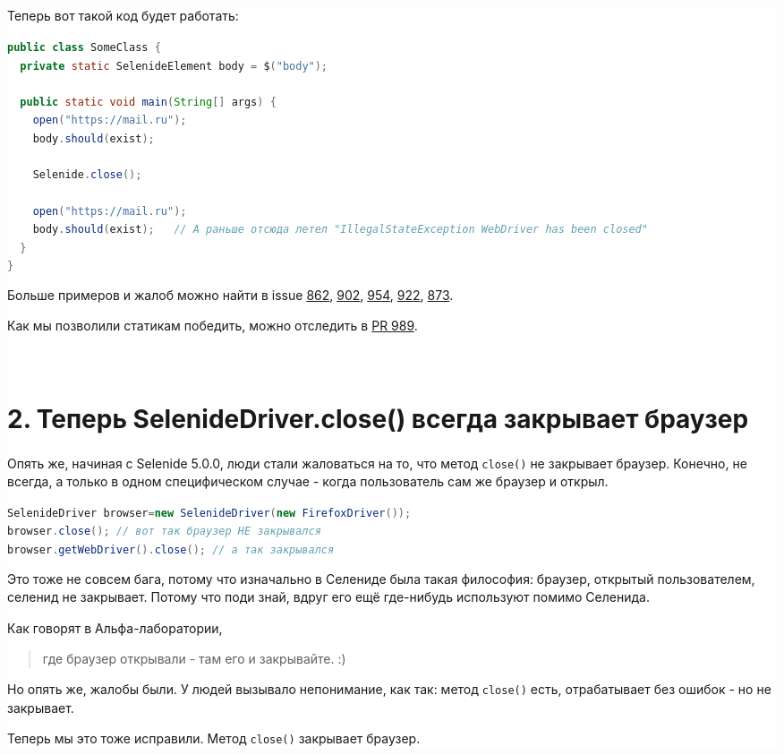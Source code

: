 Теперь вот такой код будет работать:

```java
public class SomeClass {
  private static SelenideElement body = $("body");

  public static void main(String[] args) {
    open("https://mail.ru");
    body.should(exist);

    Selenide.close();

    open("https://mail.ru");
    body.should(exist);   // А раньше отсюда летел "IllegalStateException WebDriver has been closed"
  }
}
```

Больше примеров и жалоб можно найти в issue 
 [862](https://github.com/selenide/selenide/issues/862), 
 [902](https://github.com/selenide/selenide/issues/902),
 [954](https://github.com/selenide/selenide/issues/954),
 [922](https://github.com/selenide/selenide/issues/922),
 [873](https://github.com/selenide/selenide/issues/873).

Как мы позволили статикам победить, можно отследить в [PR 989](https://github.com/selenide/selenide/pull/989).

<br/>

# 2. Теперь SelenideDriver.close() всегда закрывает браузер

Опять же, начиная с Selenide 5.0.0, люди стали жаловаться на то, что метод `close()` не закрывает браузер. 
Конечно, не всегда, а только в одном специфическом случае - когда пользователь сам же браузер и открыл.

```java
SelenideDriver browser=new SelenideDriver(new FirefoxDriver());
browser.close(); // вот так браузер НЕ закрывался
browser.getWebDriver().close(); // а так закрывался
```

Это тоже не совсем бага, потому что изначально в Селениде была такая философия: браузер, открытый пользователем, селенид не закрывает.
Потому что поди знай, вдруг его ещё где-нибудь используют помимо Селенида.
 
Как говорят в Альфа-лаборатории,
> где браузер открывали - там его и закрывайте. :)

Но опять же, жалобы были. У людей вызывало непонимание, как так: метод `close()` есть, отрабатывает без ошибок - но не закрывает. 

Теперь мы это тоже исправили. Метод `close()` закрывает браузер. 
